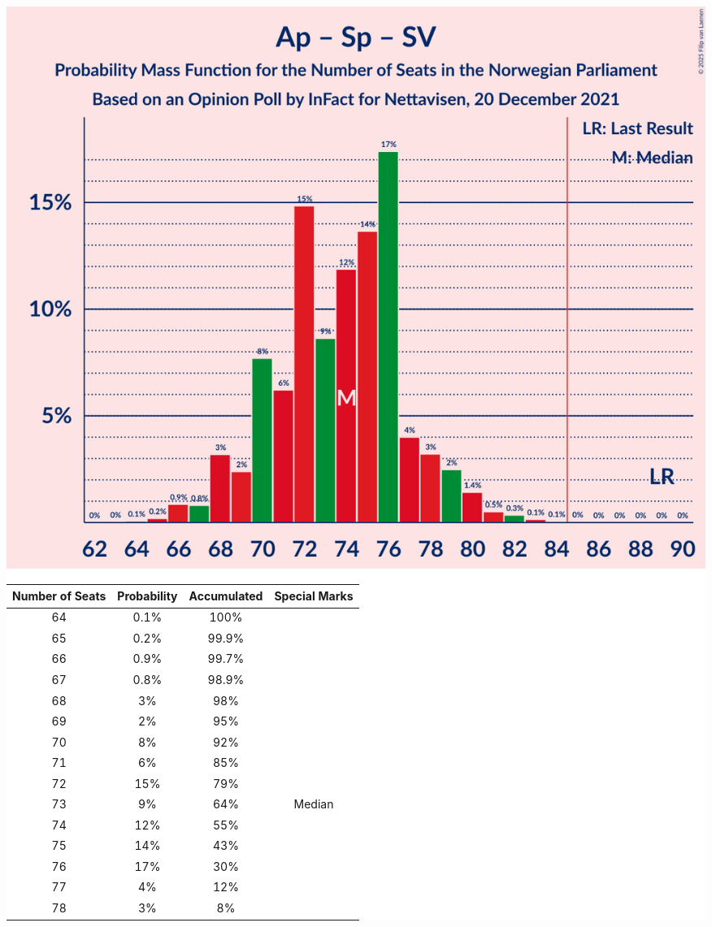 ![Graph with seats probability mass function not yet produced](2021-12-20-InFact-coalitions-seats-pmf-ap–sp–sv.png "Seats Probability Mass Function")

| Number of Seats | Probability | Accumulated | Special Marks |
|:---------------:|:-----------:|:-----------:|:-------------:|
| 64 | 0.1% | 100% |  |
| 65 | 0.2% | 99.9% |  |
| 66 | 0.9% | 99.7% |  |
| 67 | 0.8% | 98.9% |  |
| 68 | 3% | 98% |  |
| 69 | 2% | 95% |  |
| 70 | 8% | 92% |  |
| 71 | 6% | 85% |  |
| 72 | 15% | 79% |  |
| 73 | 9% | 64% | Median |
| 74 | 12% | 55% |  |
| 75 | 14% | 43% |  |
| 76 | 17% | 30% |  |
| 77 | 4% | 12% |  |
| 78 | 3% | 8% |  |